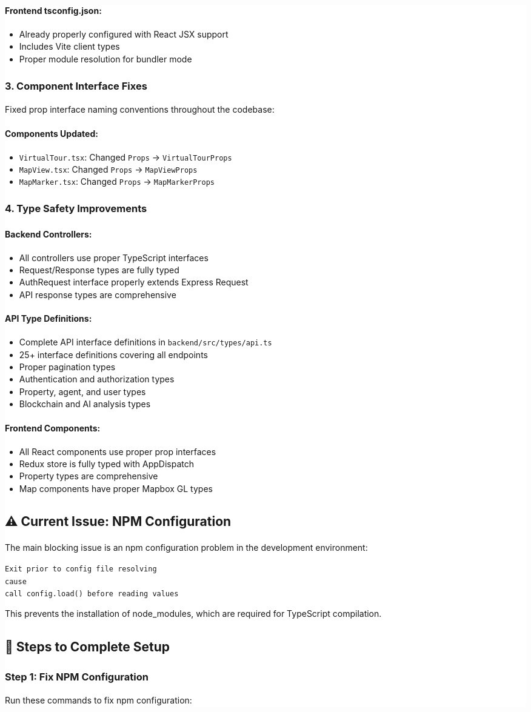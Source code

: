 #### Frontend tsconfig.json:
- Already properly configured with React JSX support
- Includes Vite client types
- Proper module resolution for bundler mode

### 3. Component Interface Fixes
Fixed prop interface naming conventions throughout the codebase:

#### Components Updated:
- `VirtualTour.tsx`: Changed `Props` → `VirtualTourProps`
- `MapView.tsx`: Changed `Props` → `MapViewProps`
- `MapMarker.tsx`: Changed `Props` → `MapMarkerProps`

### 4. Type Safety Improvements

#### Backend Controllers:
- All controllers use proper TypeScript interfaces
- Request/Response types are fully typed
- AuthRequest interface properly extends Express Request
- API response types are comprehensive

#### API Type Definitions:
- Complete API interface definitions in `backend/src/types/api.ts`
- 25+ interface definitions covering all endpoints
- Proper pagination types
- Authentication and authorization types
- Property, agent, and user types
- Blockchain and AI analysis types

#### Frontend Components:
- All React components use proper prop interfaces
- Redux store is fully typed with AppDispatch
- Property types are comprehensive
- Map components have proper Mapbox GL types

## ⚠️ Current Issue: NPM Configuration

The main blocking issue is an npm configuration problem in the development environment:

```
Exit prior to config file resolving
cause
call config.load() before reading values
```

This prevents the installation of node_modules, which are required for TypeScript compilation.

## 🔧 Steps to Complete Setup

### Step 1: Fix NPM Configuration
Run these commands to fix npm configuration:
